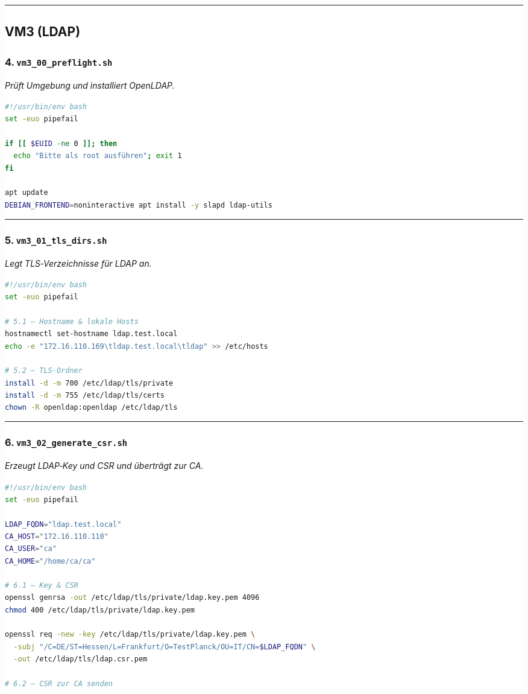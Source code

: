 ```bash
```

---

## VM3 (LDAP)

### 4. `vm3_00_preflight.sh`

*Prüft Umgebung und installiert OpenLDAP.*

```bash
#!/usr/bin/env bash
set -euo pipefail

if [[ $EUID -ne 0 ]]; then
  echo "Bitte als root ausführen"; exit 1
fi

apt update
DEBIAN_FRONTEND=noninteractive apt install -y slapd ldap-utils
```

---

### 5. `vm3_01_tls_dirs.sh`

*Legt TLS‑Verzeichnisse für LDAP an.*

```bash
#!/usr/bin/env bash
set -euo pipefail

# 5.1 – Hostname & lokale Hosts
hostnamectl set-hostname ldap.test.local
echo -e "172.16.110.169\tldap.test.local\tldap" >> /etc/hosts

# 5.2 – TLS‑Ordner
install -d -m 700 /etc/ldap/tls/private
install -d -m 755 /etc/ldap/tls/certs
chown -R openldap:openldap /etc/ldap/tls
```

---

### 6. `vm3_02_generate_csr.sh`

*Erzeugt LDAP‑Key und CSR und überträgt zur CA.*

```bash
#!/usr/bin/env bash
set -euo pipefail

LDAP_FQDN="ldap.test.local"
CA_HOST="172.16.110.110"
CA_USER="ca"
CA_HOME="/home/ca/ca"

# 6.1 – Key & CSR
openssl genrsa -out /etc/ldap/tls/private/ldap.key.pem 4096
chmod 400 /etc/ldap/tls/private/ldap.key.pem

openssl req -new -key /etc/ldap/tls/private/ldap.key.pem \
  -subj "/C=DE/ST=Hessen/L=Frankfurt/O=TestPlanck/OU=IT/CN=$LDAP_FQDN" \
  -out /etc/ldap/tls/ldap.csr.pem

# 6.2 – CSR zur CA senden
```
